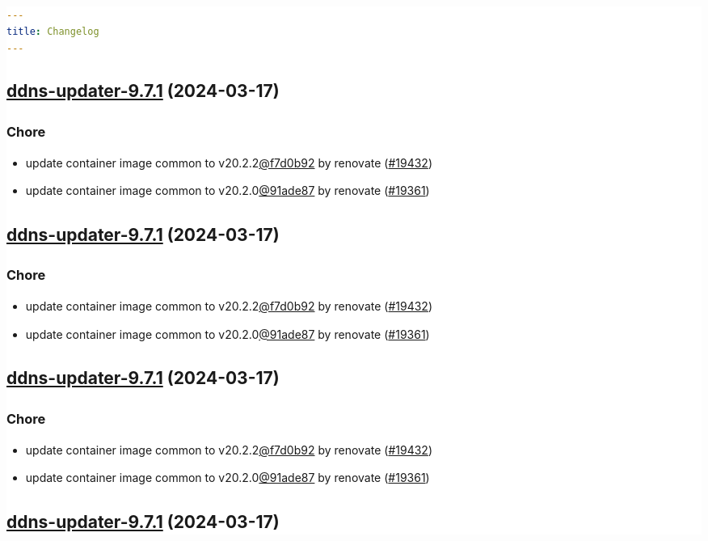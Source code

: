 ```yaml
---
title: Changelog
---
```




## [ddns-updater-9.7.1](https://github.com/truecharts/charts/compare/ddns-updater-9.6.0...ddns-updater-9.7.1) (2024-03-17)

### Chore



- update container image common to v20.2.2[@f7d0b92](https://github.com/f7d0b92) by renovate ([#19432](https://github.com/truecharts/charts/issues/19432))

- update container image common to v20.2.0[@91ade87](https://github.com/91ade87) by renovate ([#19361](https://github.com/truecharts/charts/issues/19361))


## [ddns-updater-9.7.1](https://github.com/truecharts/charts/compare/ddns-updater-9.6.0...ddns-updater-9.7.1) (2024-03-17)

### Chore



- update container image common to v20.2.2[@f7d0b92](https://github.com/f7d0b92) by renovate ([#19432](https://github.com/truecharts/charts/issues/19432))

- update container image common to v20.2.0[@91ade87](https://github.com/91ade87) by renovate ([#19361](https://github.com/truecharts/charts/issues/19361))


## [ddns-updater-9.7.1](https://github.com/truecharts/charts/compare/ddns-updater-9.6.0...ddns-updater-9.7.1) (2024-03-17)

### Chore



- update container image common to v20.2.2[@f7d0b92](https://github.com/f7d0b92) by renovate ([#19432](https://github.com/truecharts/charts/issues/19432))

- update container image common to v20.2.0[@91ade87](https://github.com/91ade87) by renovate ([#19361](https://github.com/truecharts/charts/issues/19361))


## [ddns-updater-9.7.1](https://github.com/truecharts/charts/compare/ddns-updater-9.6.0...ddns-updater-9.7.1) (2024-03-17)
